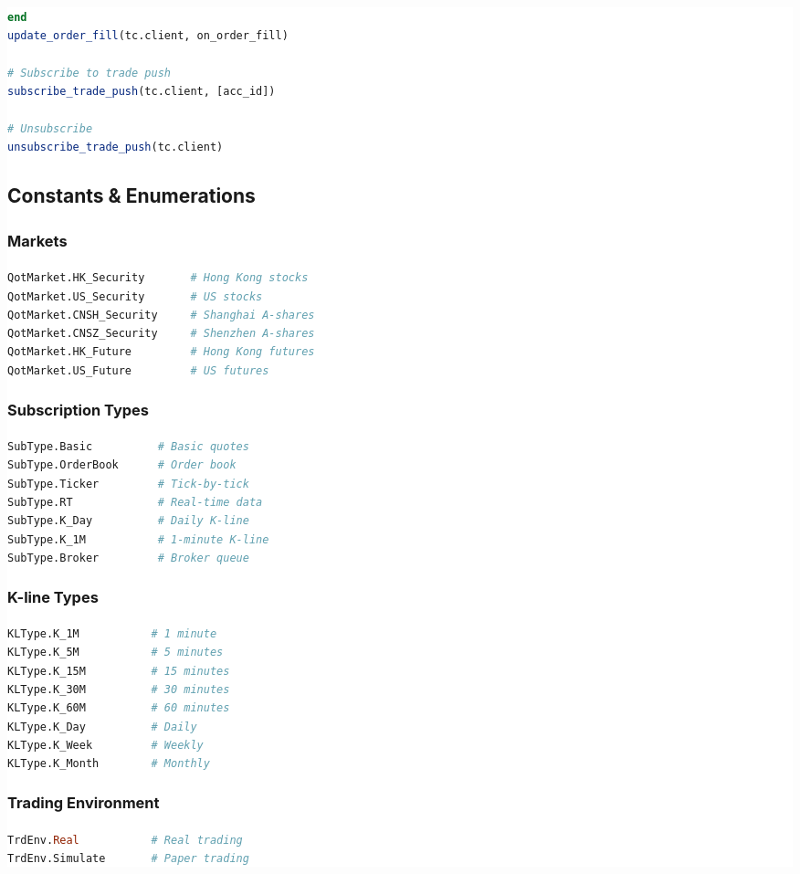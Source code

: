 ```julia
end
update_order_fill(tc.client, on_order_fill)

# Subscribe to trade push
subscribe_trade_push(tc.client, [acc_id])

# Unsubscribe
unsubscribe_trade_push(tc.client)
```

## Constants & Enumerations

### Markets
```julia
QotMarket.HK_Security       # Hong Kong stocks
QotMarket.US_Security       # US stocks
QotMarket.CNSH_Security     # Shanghai A-shares
QotMarket.CNSZ_Security     # Shenzhen A-shares
QotMarket.HK_Future         # Hong Kong futures
QotMarket.US_Future         # US futures
```

### Subscription Types
```julia
SubType.Basic          # Basic quotes
SubType.OrderBook      # Order book
SubType.Ticker         # Tick-by-tick
SubType.RT             # Real-time data
SubType.K_Day          # Daily K-line
SubType.K_1M           # 1-minute K-line
SubType.Broker         # Broker queue
```

### K-line Types
```julia
KLType.K_1M           # 1 minute
KLType.K_5M           # 5 minutes
KLType.K_15M          # 15 minutes
KLType.K_30M          # 30 minutes
KLType.K_60M          # 60 minutes
KLType.K_Day          # Daily
KLType.K_Week         # Weekly
KLType.K_Month        # Monthly
```

### Trading Environment
```julia
TrdEnv.Real           # Real trading
TrdEnv.Simulate       # Paper trading
```

